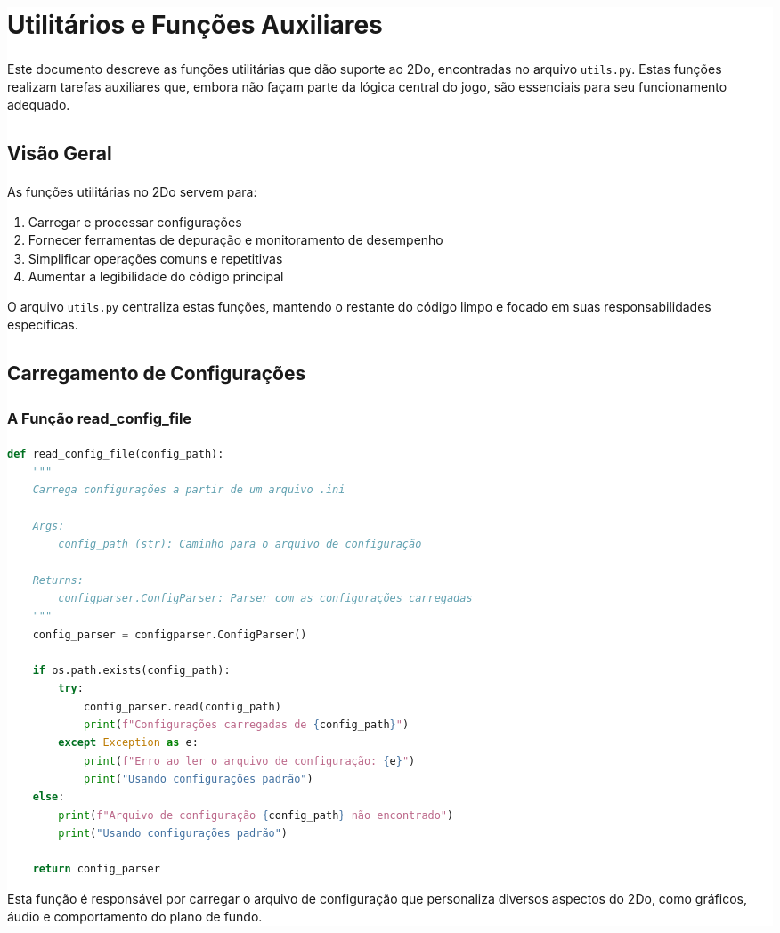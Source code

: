 # Utilitários e Funções Auxiliares

Este documento descreve as funções utilitárias que dão suporte ao 2Do, encontradas no arquivo `utils.py`. Estas funções realizam tarefas auxiliares que, embora não façam parte da lógica central do jogo, são essenciais para seu funcionamento adequado.

## Visão Geral

As funções utilitárias no 2Do servem para:

1. Carregar e processar configurações
2. Fornecer ferramentas de depuração e monitoramento de desempenho
3. Simplificar operações comuns e repetitivas
4. Aumentar a legibilidade do código principal

O arquivo `utils.py` centraliza estas funções, mantendo o restante do código limpo e focado em suas responsabilidades específicas.

## Carregamento de Configurações

### A Função read_config_file

```python
def read_config_file(config_path):
    """
    Carrega configurações a partir de um arquivo .ini
    
    Args:
        config_path (str): Caminho para o arquivo de configuração
        
    Returns:
        configparser.ConfigParser: Parser com as configurações carregadas
    """
    config_parser = configparser.ConfigParser()
    
    if os.path.exists(config_path):
        try:
            config_parser.read(config_path)
            print(f"Configurações carregadas de {config_path}")
        except Exception as e:
            print(f"Erro ao ler o arquivo de configuração: {e}")
            print("Usando configurações padrão")
    else:
        print(f"Arquivo de configuração {config_path} não encontrado")
        print("Usando configurações padrão")
        
    return config_parser
```

Esta função é responsável por carregar o arquivo de configuração que personaliza diversos aspectos do 2Do, como gráficos, áudio e comportamento do plano de fundo.
